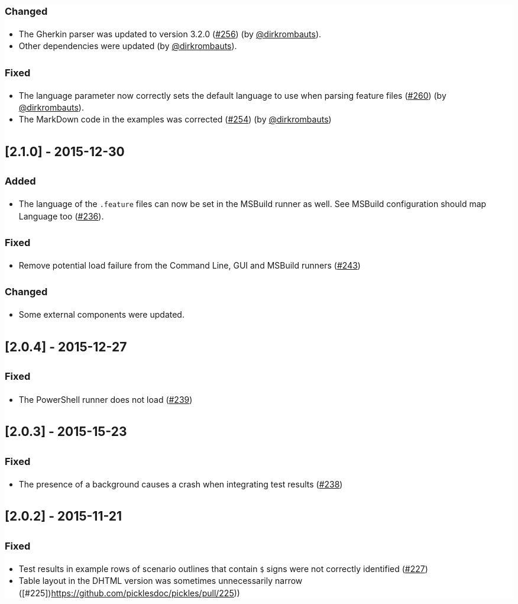 ### Changed

- The Gherkin parser was updated to version 3.2.0 ([#256](https://github.com/picklesdoc/pickles/pull/256)) (by [@dirkrombauts](https://github.com/dirkrombauts)).
- Other dependencies were updated (by [@dirkrombauts](https://github.com/dirkrombauts)).

### Fixed

- The language parameter now correctly sets the default language to use when parsing feature files ([#260](https://github.com/picklesdoc/pickles/issues/260)) (by [@dirkrombauts](https://github.com/dirkrombauts)).
- The MarkDown code in the examples was corrected ([#254](https://github.com/picklesdoc/pickles/issues/254)) (by [@dirkrombauts](https://github.com/dirkrombauts))


## [2.1.0] - 2015-12-30

### Added

- The language of the `.feature` files can now be set in the MSBuild runner as well. See MSBuild configuration should map Language too ([#236](https://github.com/picklesdoc/pickles/issues/236)).

### Fixed

- Remove potential load failure from the Command Line, GUI and MSBuild runners ([#243](https://github.com/picklesdoc/pickles/issues/243))

### Changed

- Some external components were updated.

## [2.0.4] - 2015-12-27

### Fixed

- The PowerShell runner does not load ([#239](https://github.com/picklesdoc/pickles/issues/239))


## [2.0.3] - 2015-15-23

### Fixed

- The presence of a background causes a crash when integrating test results ([#238](https://github.com/picklesdoc/pickles/issues/238))


## [2.0.2] - 2015-11-21

### Fixed

- Test results in example rows of scenario outlines that contain `$` signs were not correctly identified ([#227](https://github.com/picklesdoc/pickles/issues/227))
- Table layout in the DHTML version was sometimes unnecessarily narrow ([#225])https://github.com/picklesdoc/pickles/pull/225))

